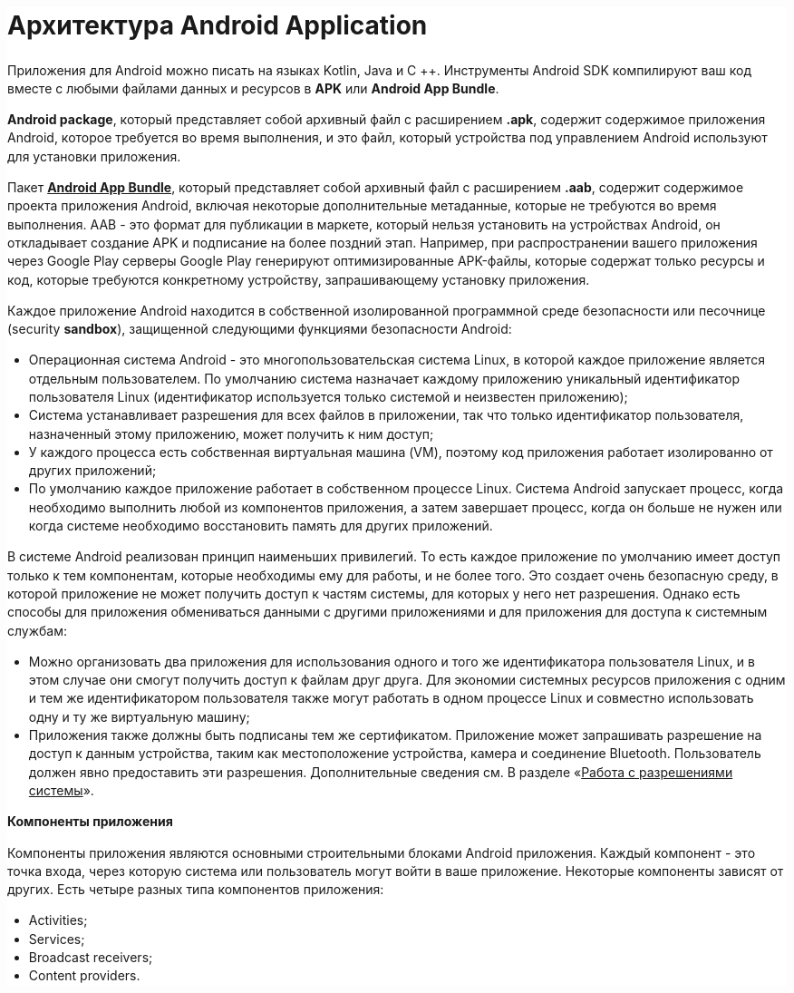 # Архитектура Android Application

Приложения для Android можно писать на языках Kotlin, Java и C ++. Инструменты Android SDK компилируют ваш код вместе с любыми файлами данных и ресурсов в **APK** или **Android App Bundle**.

**Android package**, который представляет собой архивный файл с расширением **.apk**, содержит содержимое приложения Android, которое требуется во время выполнения, и это файл, который устройства под управлением Android используют для установки приложения.

Пакет [**Android App Bundle**](https://telegra.ph/Android-App-Bundle-12-11), который представляет собой архивный файл с расширением **.aab**, содержит содержимое проекта приложения Android, включая некоторые дополнительные метаданные, которые не требуются во время выполнения. AAB - это формат для публикации в маркете, который нельзя установить на устройствах Android, он откладывает создание APK и подписание на более поздний этап. Например, при распространении вашего приложения через Google Play серверы Google Play генерируют оптимизированные APK-файлы, которые содержат только ресурсы и код, которые требуются конкретному устройству, запрашивающему установку приложения.

Каждое приложение Android находится в собственной изолированной программной среде безопасности или песочнице (security **sandbox**), защищенной следующими функциями безопасности Android:

* Операционная система Android - это многопользовательская система Linux, в которой каждое приложение является отдельным пользователем. По умолчанию система назначает каждому приложению уникальный идентификатор пользователя Linux (идентификатор используется только системой и неизвестен приложению);
* Система устанавливает разрешения для всех файлов в приложении, так что только идентификатор пользователя, назначенный этому приложению, может получить к ним доступ;
* У каждого процесса есть собственная виртуальная машина (VM), поэтому код приложения работает изолированно от других приложений;
* По умолчанию каждое приложение работает в собственном процессе Linux. Система Android запускает процесс, когда необходимо выполнить любой из компонентов приложения, а затем завершает процесс, когда он больше не нужен или когда системе необходимо восстановить память для других приложений.

В системе Android реализован принцип наименьших привилегий. То есть каждое приложение по умолчанию имеет доступ только к тем компонентам, которые необходимы ему для работы, и не более того. Это создает очень безопасную среду, в которой приложение не может получить доступ к частям системы, для которых у него нет разрешения. Однако есть способы для приложения обмениваться данными с другими приложениями и для приложения для доступа к системным службам:

* Можно организовать два приложения для использования одного и того же идентификатора пользователя Linux, и в этом случае они смогут получить доступ к файлам друг друга. Для экономии системных ресурсов приложения с одним и тем же идентификатором пользователя также могут работать в одном процессе Linux и совместно использовать одну и ту же виртуальную машину;
* Приложения также должны быть подписаны тем же сертификатом. Приложение может запрашивать разрешение на доступ к данным устройства, таким как местоположение устройства, камера и соединение Bluetooth. Пользователь должен явно предоставить эти разрешения. Дополнительные сведения см. В разделе «[Работа с разрешениями системы](https://developer.android.google.cn/guide/topics/permissions/overview)».

**Компоненты приложения**

Компоненты приложения являются основными строительными блоками Android приложения. Каждый компонент - это точка входа, через которую система или пользователь могут войти в ваше приложение. Некоторые компоненты зависят от других. Есть четыре разных типа компонентов приложения:

* Activities;
* Services;
* Broadcast receivers;
* Content providers.
